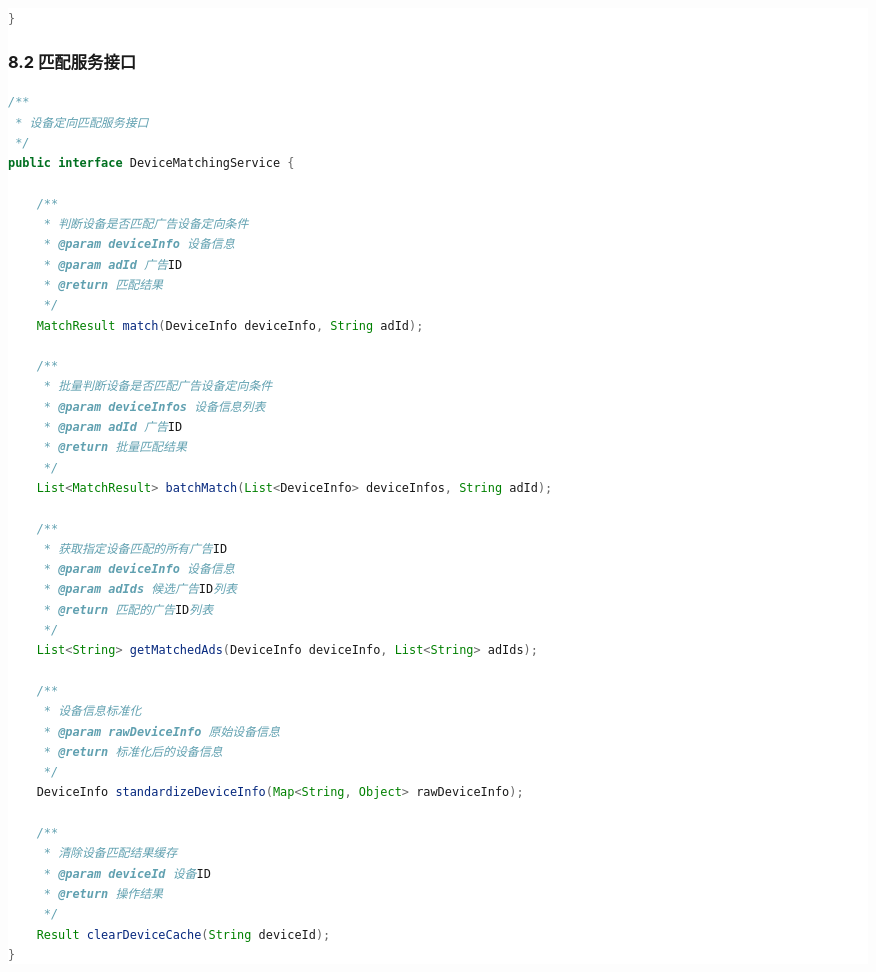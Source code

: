 ```java
}
```

### 8.2 匹配服务接口

```java
/**
 * 设备定向匹配服务接口
 */
public interface DeviceMatchingService {
    
    /**
     * 判断设备是否匹配广告设备定向条件
     * @param deviceInfo 设备信息
     * @param adId 广告ID
     * @return 匹配结果
     */
    MatchResult match(DeviceInfo deviceInfo, String adId);
    
    /**
     * 批量判断设备是否匹配广告设备定向条件
     * @param deviceInfos 设备信息列表
     * @param adId 广告ID
     * @return 批量匹配结果
     */
    List<MatchResult> batchMatch(List<DeviceInfo> deviceInfos, String adId);
    
    /**
     * 获取指定设备匹配的所有广告ID
     * @param deviceInfo 设备信息
     * @param adIds 候选广告ID列表
     * @return 匹配的广告ID列表
     */
    List<String> getMatchedAds(DeviceInfo deviceInfo, List<String> adIds);
    
    /**
     * 设备信息标准化
     * @param rawDeviceInfo 原始设备信息
     * @return 标准化后的设备信息
     */
    DeviceInfo standardizeDeviceInfo(Map<String, Object> rawDeviceInfo);
    
    /**
     * 清除设备匹配结果缓存
     * @param deviceId 设备ID
     * @return 操作结果
     */
    Result clearDeviceCache(String deviceId);
}
```
